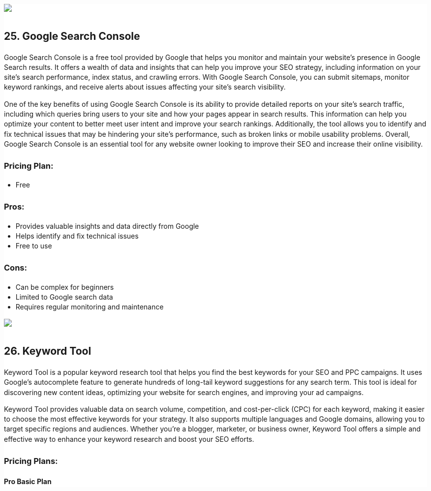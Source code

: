 ![](https://www.link-assistant.com/articles/wp-content/uploads/2024/07/Google-Search-Console.webp)

## 25\. Google Search Console

Google Search Console is a free tool provided by Google that helps you monitor and maintain your website’s presence in Google Search results. It offers a wealth of data and insights that can help you improve your SEO strategy, including information on your site’s search performance, index status, and crawling errors. With Google Search Console, you can submit sitemaps, monitor keyword rankings, and receive alerts about issues affecting your site’s search visibility.

One of the key benefits of using Google Search Console is its ability to provide detailed reports on your site’s search traffic, including which queries bring users to your site and how your pages appear in search results. This information can help you optimize your content to better meet user intent and improve your search rankings. Additionally, the tool allows you to identify and fix technical issues that may be hindering your site’s performance, such as broken links or mobile usability problems. Overall, Google Search Console is an essential tool for any website owner looking to improve their SEO and increase their online visibility.

### Pricing Plan:

* Free

### Pros:

* Provides valuable insights and data directly from Google
* Helps identify and fix technical issues
* Free to use

### Cons:

* Can be complex for beginners
* Limited to Google search data
* Requires regular monitoring and maintenance

![](https://www.link-assistant.com/articles/wp-content/uploads/2024/07/WordStreams-Free-Keyword-Tool-1.webp)

## 26\. Keyword Tool

Keyword Tool is a popular keyword research tool that helps you find the best keywords for your SEO and PPC campaigns. It uses Google’s autocomplete feature to generate hundreds of long-tail keyword suggestions for any search term. This tool is ideal for discovering new content ideas, optimizing your website for search engines, and improving your ad campaigns.

Keyword Tool provides valuable data on search volume, competition, and cost-per-click (CPC) for each keyword, making it easier to choose the most effective keywords for your strategy. It also supports multiple languages and Google domains, allowing you to target specific regions and audiences. Whether you’re a blogger, marketer, or business owner, Keyword Tool offers a simple and effective way to enhance your keyword research and boost your SEO efforts.

### Pricing Plans:

#### Pro Basic Plan
